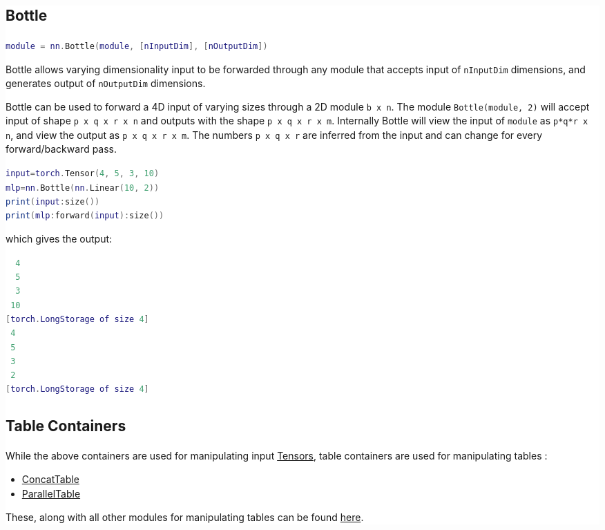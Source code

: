 <a name="nn.Bottle"></a>
## Bottle


```lua
module = nn.Bottle(module, [nInputDim], [nOutputDim])
```
Bottle allows varying dimensionality input to be forwarded through any module that accepts input of `nInputDim` dimensions, and generates output of `nOutputDim` dimensions.

Bottle can be used to forward a 4D input of varying sizes through a 2D module `b x n`. The module `Bottle(module, 2)` will accept input of shape `p x q x r x n` and outputs with the shape `p x q x r x m`. Internally Bottle will view the input of `module` as `p*q*r x n`, and view the output as `p x q x r x m`. The numbers `p x q x r` are inferred from the input and can change for every forward/backward pass.

```lua
input=torch.Tensor(4, 5, 3, 10)
mlp=nn.Bottle(nn.Linear(10, 2))
print(input:size())
print(mlp:forward(input):size())
```
which gives the output:
```lua
  4
  5
  3
 10
[torch.LongStorage of size 4]
 4
 5
 3
 2
[torch.LongStorage of size 4]
```

<a name="nn.TableContainers"></a>
## Table Containers ##
While the above containers are used for manipulating input [Tensors](https://github.com/torch/torch7/blob/master/doc/tensor.md), table containers are used for manipulating tables :
 * [ConcatTable](table.md#nn.ConcatTable)
 * [ParallelTable](table.md#nn.ParallelTable)

These, along with all other modules for manipulating tables can be found [here](table.md).
